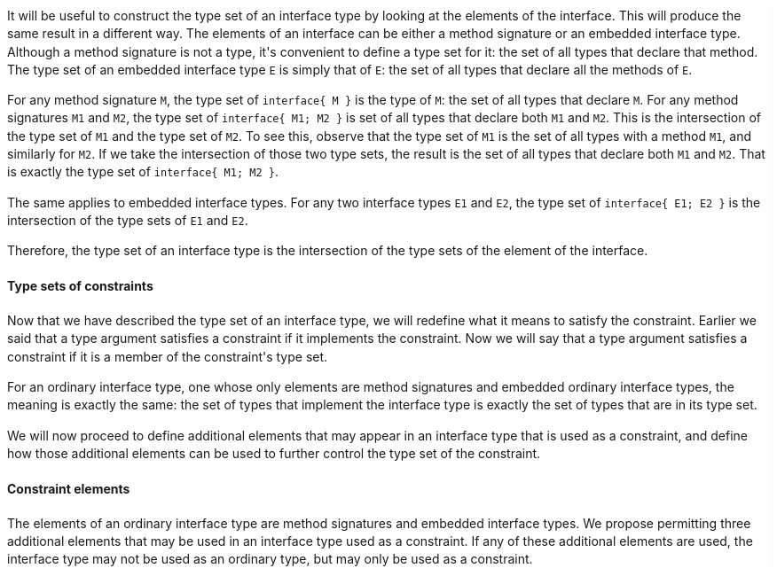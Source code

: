 It will be useful to construct the type set of an interface type by
looking at the elements of the interface.
This will produce the same result in a different way.
The elements of an interface can be either a method signature or an
embedded interface type.
Although a method signature is not a type, it's convenient to define a
type set for it: the set of all types that declare that method.
The type set of an embedded interface type `E` is simply that of `E`:
the set of all types that declare all the methods of `E`.

For any method signature `M`, the type set of `interface{ M }` is
the type of `M`: the set of all types that declare `M`.
For any method signatures `M1` and `M2`, the type set of `interface{
M1; M2 }` is set of all types that declare both `M1` and `M2`.
This is the intersection of the type set of `M1` and the type set of
`M2`.
To see this, observe that the type set of `M1` is the set of all types
with a method `M1`, and similarly for `M2`.
If we take the intersection of those two type sets, the result is the
set of all types that declare both `M1` and `M2`.
That is exactly the type set of `interface{ M1; M2 }`.

The same applies to embedded interface types.
For any two interface types `E1` and `E2`, the type set of `interface{
E1; E2 }` is the intersection of the type sets of `E1` and `E2`.

Therefore, the type set of an interface type is the intersection of
the type sets of the element of the interface.

#### Type sets of constraints

Now that we have described the type set of an interface type, we will
redefine what it means to satisfy the constraint.
Earlier we said that a type argument satisfies a constraint if it
implements the constraint.
Now we will say that a type argument satisfies a constraint if it is a
member of the constraint's type set.

For an ordinary interface type, one whose only elements are method
signatures and embedded ordinary interface types, the meaning is
exactly the same: the set of types that implement the interface type
is exactly the set of types that are in its type set.

We will now proceed to define additional elements that may appear in
an interface type that is used as a constraint, and define how those
additional elements can be used to further control the type set of the
constraint.

#### Constraint elements

The elements of an ordinary interface type are method signatures and
embedded interface types.
We propose permitting three additional elements that may be used in an
interface type used as a constraint.
If any of these additional elements are used, the interface type may
not be used as an ordinary type, but may only be used as a constraint.
